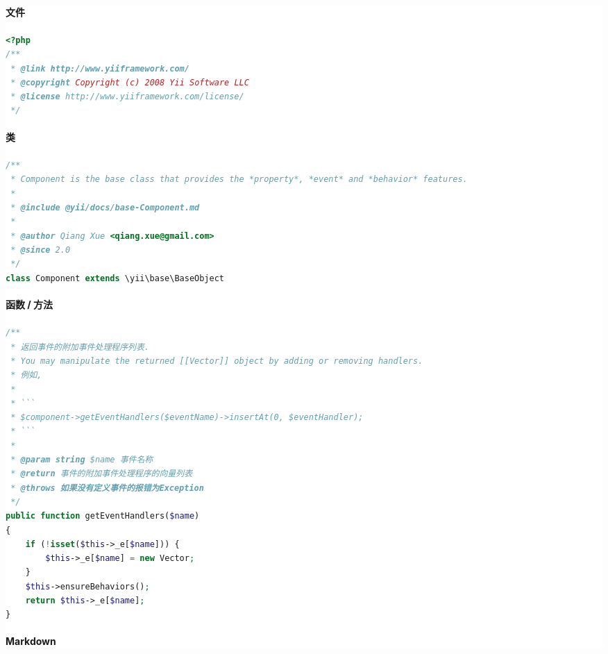 #### 文件

```php
<?php
/**
 * @link http://www.yiiframework.com/
 * @copyright Copyright (c) 2008 Yii Software LLC
 * @license http://www.yiiframework.com/license/
 */
```

#### 类

```php
/**
 * Component is the base class that provides the *property*, *event* and *behavior* features.
 *
 * @include @yii/docs/base-Component.md
 *
 * @author Qiang Xue <qiang.xue@gmail.com>
 * @since 2.0
 */
class Component extends \yii\base\BaseObject
```


#### 函数 / 方法

```php
/**
 * 返回事件的附加事件处理程序列表.
 * You may manipulate the returned [[Vector]] object by adding or removing handlers.
 * 例如,
 *
 * ```
 * $component->getEventHandlers($eventName)->insertAt(0, $eventHandler);
 * ```
 *
 * @param string $name 事件名称
 * @return 事件的附加事件处理程序的向量列表
 * @throws 如果没有定义事件的报错为Exception
 */
public function getEventHandlers($name)
{
    if (!isset($this->_e[$name])) {
        $this->_e[$name] = new Vector;
    }
    $this->ensureBehaviors();
    return $this->_e[$name];
}
```

#### Markdown
